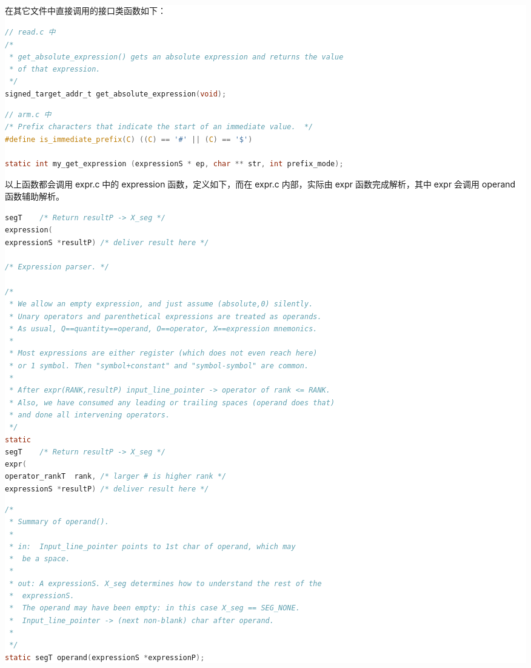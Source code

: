 在其它文件中直接调用的接口类函数如下：

```C
// read.c 中
/*
 * get_absolute_expression() gets an absolute expression and returns the value
 * of that expression.
 */
signed_target_addr_t get_absolute_expression(void);
```

```C
// arm.c 中
/* Prefix characters that indicate the start of an immediate value.  */
#define is_immediate_prefix(C) ((C) == '#' || (C) == '$')

static int my_get_expression (expressionS * ep, char ** str, int prefix_mode);
```

以上函数都会调用 expr.c 中的 expression 函数，定义如下，而在 expr.c 内部，实际由 expr 函数完成解析，其中 expr 会调用 operand 函数辅助解析。

```C
segT	/* Return resultP -> X_seg */
expression(
expressionS *resultP) /* deliver result here */
  
/* Expression parser. */

/*
 * We allow an empty expression, and just assume (absolute,0) silently.
 * Unary operators and parenthetical expressions are treated as operands.
 * As usual, Q==quantity==operand, O==operator, X==expression mnemonics.
 *
 * Most expressions are either register (which does not even reach here)
 * or 1 symbol. Then "symbol+constant" and "symbol-symbol" are common.
 *
 * After expr(RANK,resultP) input_line_pointer -> operator of rank <= RANK.
 * Also, we have consumed any leading or trailing spaces (operand does that)
 * and done all intervening operators.
 */
static
segT	/* Return resultP -> X_seg */
expr(
operator_rankT	rank, /* larger # is higher rank */
expressionS *resultP) /* deliver result here */
```

```C
/*
 * Summary of operand().
 *
 * in:	Input_line_pointer points to 1st char of operand, which may
 *	be a space.
 *
 * out:	A expressionS. X_seg determines how to understand the rest of the
 *	expressionS.
 *	The operand may have been empty: in this case X_seg == SEG_NONE.
 *	Input_line_pointer -> (next non-blank) char after operand.
 *
 */
static segT operand(expressionS *expressionP);
```

